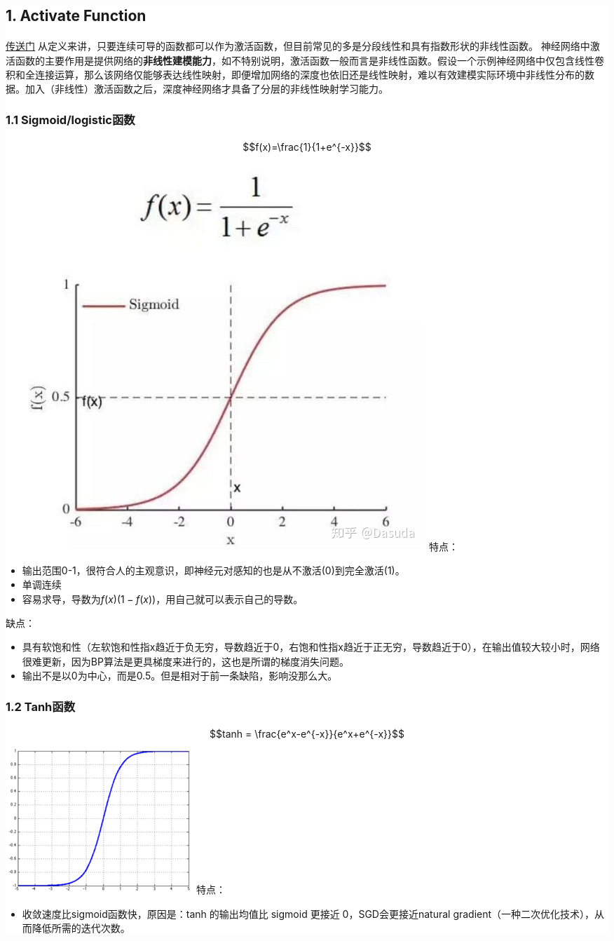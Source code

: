 ## 1. Activate Function
[传送门](https://zhuanlan.zhihu.com/p/61669205)
从定义来讲，只要连续可导的函数都可以作为激活函数，但目前常见的多是分段线性和具有指数形状的非线性函数。
神经网络中激活函数的主要作用是提供网络的**非线性建模能力**，如不特别说明，激活函数一般而言是非线性函数。假设一个示例神经网络中仅包含线性卷积和全连接运算，那么该网络仅能够表达线性映射，即便增加网络的深度也依旧还是线性映射，难以有效建模实际环境中非线性分布的数据。加入（非线性）激活函数之后，深度神经网络才具备了分层的非线性映射学习能力。

### 1.1 Sigmoid/logistic函数
$$f(x)=\frac{1}{1+e^{-x}}$$
![avatar](./supplements/softmax.jpg)
特点： 
- 输出范围0-1，很符合人的主观意识，即神经元对感知的也是从不激活(0)到完全激活(1)。 
- 单调连续 
- 容易求导，导数为$f(x)(1-f(x))$，用自己就可以表示自己的导数。

缺点：
- 具有软饱和性（左软饱和性指x趋近于负无穷，导数趋近于0，右饱和性指x趋近于正无穷，导数趋近于0），在输出值较大较小时，网络很难更新，因为BP算法是更具梯度来进行的，这也是所谓的梯度消失问题。
- 输出不是以0为中心，而是0.5。但是相对于前一条缺陷，影响没那么大。

### 1.2 Tanh函数
$$tanh = \frac{e^x-e^{-x}}{e^x+e^{-x}}$$
![avatar](./supplements/tanh.png)
特点： 
- 收敛速度比sigmoid函数快，原因是：tanh 的输出均值比 sigmoid 更接近 0，SGD会更接近natural gradient（一种二次优化技术），从而降低所需的迭代次数。